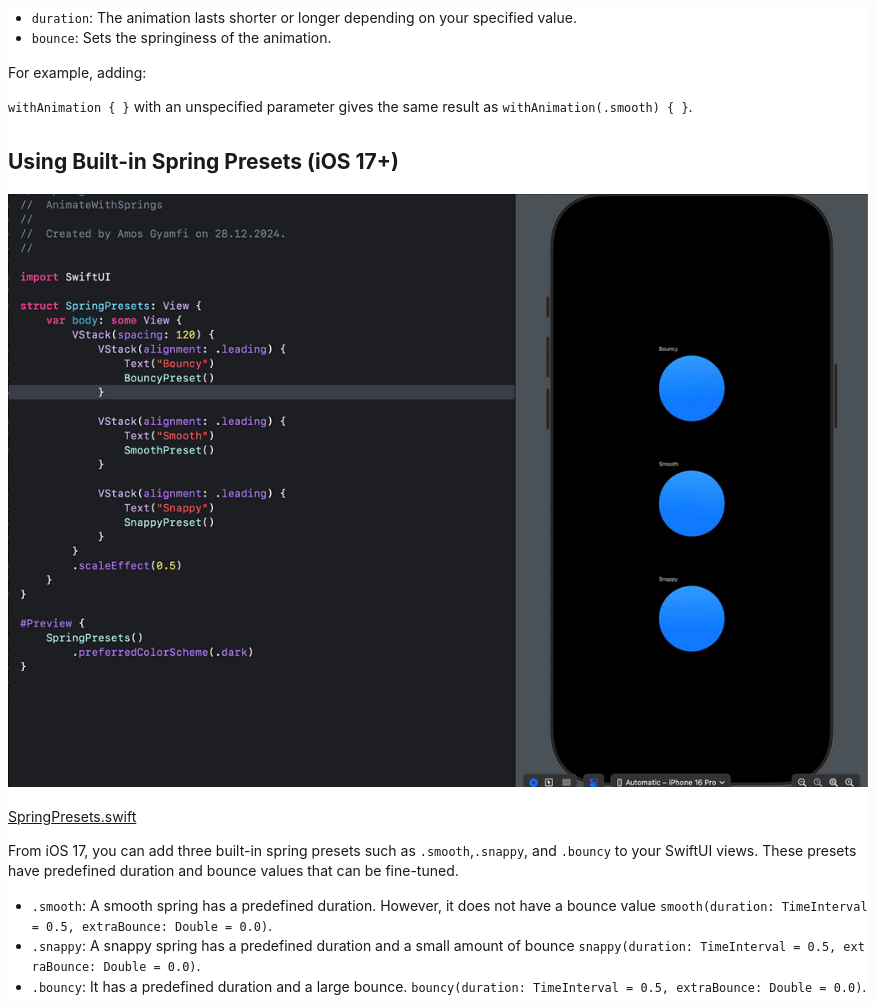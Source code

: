 - `duration`: The animation lasts shorter or longer depending on your specified value.
- `bounce`: Sets the springiness of the animation.

For example, adding:

`withAnimation { }` with an unspecified parameter gives the same result as `withAnimation(.smooth) { }`.

## Using Built-in Spring Presets (iOS 17+)

![BuiltInSpringPresets](Misc/BiultInSpringPresets.gif)

[SpringPresets.swift](https://github.com/GetStream/swiftui-spring-animations/blob/main/AnimateWithSprings/AnimateWithSprings/NewSprings/SpringPresets/SpringPresets.swift)

From iOS 17, you can add three built-in spring presets such as `.smooth`,`.snappy`, and `.bouncy` to your SwiftUI views. These presets have predefined duration and bounce values that can be fine-tuned.

- `.smooth`: A smooth spring has a predefined duration. However, it does not have a bounce value `smooth(duration: TimeInterval = 0.5, extraBounce: Double = 0.0)`.
- `.snappy`: A snappy spring has a predefined duration and a small amount of bounce `snappy(duration: TimeInterval = 0.5, extraBounce: Double = 0.0)`.
- `.bouncy`: It has a predefined duration and a large bounce. `bouncy(duration: TimeInterval = 0.5, extraBounce: Double = 0.0)`.
